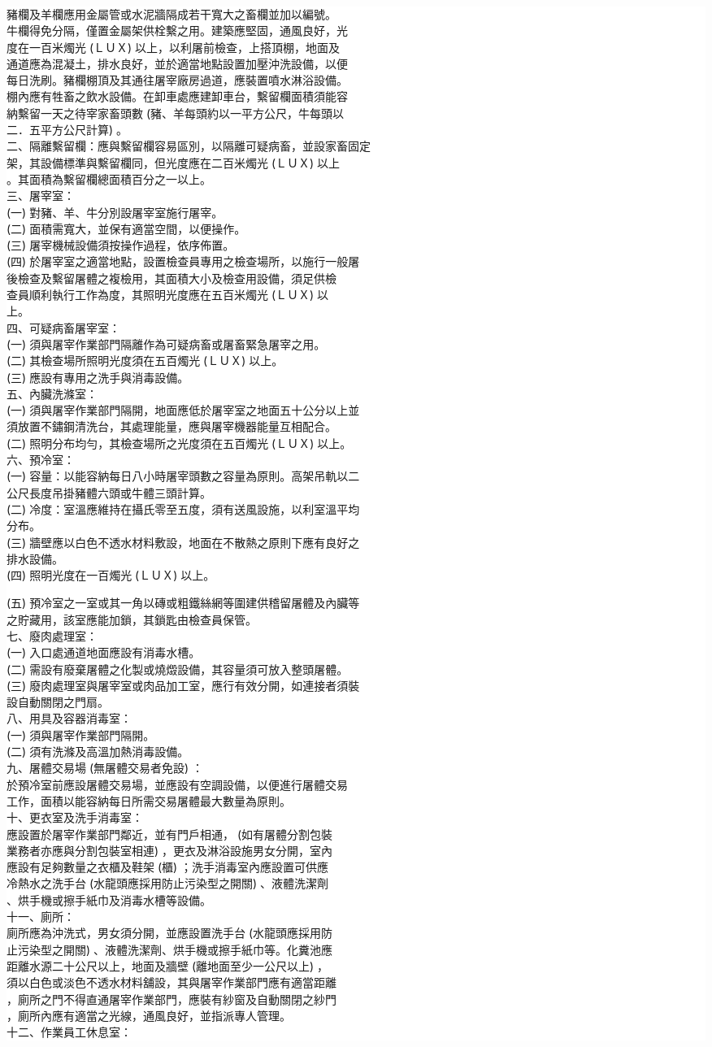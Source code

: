
豬欄及羊欄應用金屬管或水泥牆隔成若干寬大之畜欄並加以編號。  
牛欄得免分隔，僅置金屬架供栓繫之用。建築應堅固，通風良好，光  
度在一百米燭光 (ＬＵＸ) 以上，以利屠前檢查，上搭頂棚，地面及  
通道應為混凝土，排水良好，並於適當地點設置加壓沖洗設備，以便  
每日洗刷。豬欄棚頂及其通往屠宰廠房過道，應裝置噴水淋浴設備。  
棚內應有牲畜之飲水設備。在卸車處應建卸車台，繫留欄面積須能容  
納繫留一天之待宰家畜頭數 (豬、羊每頭約以一平方公尺，牛每頭以  
二．五平方公尺計算) 。  
二、隔離繫留欄：應與繫留欄容易區別，以隔離可疑病畜，並設家畜固定  
架，其設備標準與繫留欄同，但光度應在二百米燭光 (ＬＵＸ) 以上  
。其面積為繫留欄總面積百分之一以上。  
三、屠宰室：  
(一) 對豬、羊、牛分別設屠宰室施行屠宰。  
(二) 面積需寬大，並保有適當空間，以便操作。  
(三) 屠宰機械設備須按操作過程，依序佈置。  
(四) 於屠宰室之適當地點，設置檢查員專用之檢查場所，以施行一般屠  
後檢查及繫留屠體之複檢用，其面積大小及檢查用設備，須足供檢  
查員順利執行工作為度，其照明光度應在五百米燭光 (ＬＵＸ) 以  
上。  
四、可疑病畜屠宰室：  
(一) 須與屠宰作業部門隔離作為可疑病畜或屠畜緊急屠宰之用。  
(二) 其檢查場所照明光度須在五百燭光 (ＬＵＸ) 以上。  
(三) 應設有專用之洗手與消毒設備。  
五、內臟洗滌室：  
(一) 須與屠宰作業部門隔開，地面應低於屠宰室之地面五十公分以上並  
須放置不鏽鋼清洗台，其處理能量，應與屠宰機器能量互相配合。  
(二) 照明分布均勻，其檢查場所之光度須在五百燭光 (ＬＵＸ) 以上。  
六、預冷室：  
(一) 容量：以能容納每日八小時屠宰頭數之容量為原則。高架吊軌以二  
公尺長度吊掛豬體六頭或牛體三頭計算。  
(二) 冷度：室溫應維持在攝氏零至五度，須有送風設施，以利室溫平均  
分布。  
(三) 牆壁應以白色不透水材料敷設，地面在不散熱之原則下應有良好之  
排水設備。  
(四) 照明光度在一百燭光 (ＬＵＸ) 以上。  


(五) 預冷室之一室或其一角以磚或粗鐵絲網等圍建供稽留屠體及內臟等  
之貯藏用，該室應能加鎖，其鎖匙由檢查員保管。  
七、廢肉處理室：  
(一) 入口處通道地面應設有消毒水槽。  
(二) 需設有廢棄屠體之化製或燒燬設備，其容量須可放入整頭屠體。  
(三) 廢肉處理室與屠宰室或肉品加工室，應行有效分開，如連接者須裝  
設自動關閉之門扇。  
八、用具及容器消毒室：  
(一) 須與屠宰作業部門隔開。  
(二) 須有洗滌及高溫加熱消毒設備。  
九、屠體交易場 (無屠體交易者免設) ：  
於預冷室前應設屠體交易場，並應設有空調設備，以便進行屠體交易  
工作，面積以能容納每日所需交易屠體最大數量為原則。  
十、更衣室及洗手消毒室：  
應設置於屠宰作業部門鄰近，並有門戶相通， (如有屠體分割包裝  
業務者亦應與分割包裝室相連) ，更衣及淋浴設施男女分開，室內  
應設有足夠數量之衣櫃及鞋架 (櫃) ；洗手消毒室內應設置可供應  
冷熱水之洗手台 (水龍頭應採用防止污染型之開關) 、液體洗潔劑  
、烘手機或擦手紙巾及消毒水槽等設備。  
十一、廁所：  
廁所應為沖洗式，男女須分開，並應設置洗手台 (水龍頭應採用防  
止污染型之開關) 、液體洗潔劑、烘手機或擦手紙巾等。化糞池應  
距離水源二十公尺以上，地面及牆壁 (離地面至少一公尺以上) ，  
須以白色或淡色不透水材料舖設，其與屠宰作業部門應有適當距離  
，廁所之門不得直通屠宰作業部門，應裝有紗窗及自動關閉之紗門  
，廁所內應有適當之光線，通風良好，並指派專人管理。  
十二、作業員工休息室：  